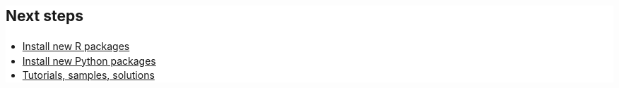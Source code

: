 ## Next steps

+ [Install new R packages](../r/install-additional-r-packages-on-sql-server.md)
+ [Install new Python packages](../python/install-additional-python-packages-on-sql-server.md)
+ [Tutorials, samples, solutions](../tutorials/machine-learning-services-tutorials.md)